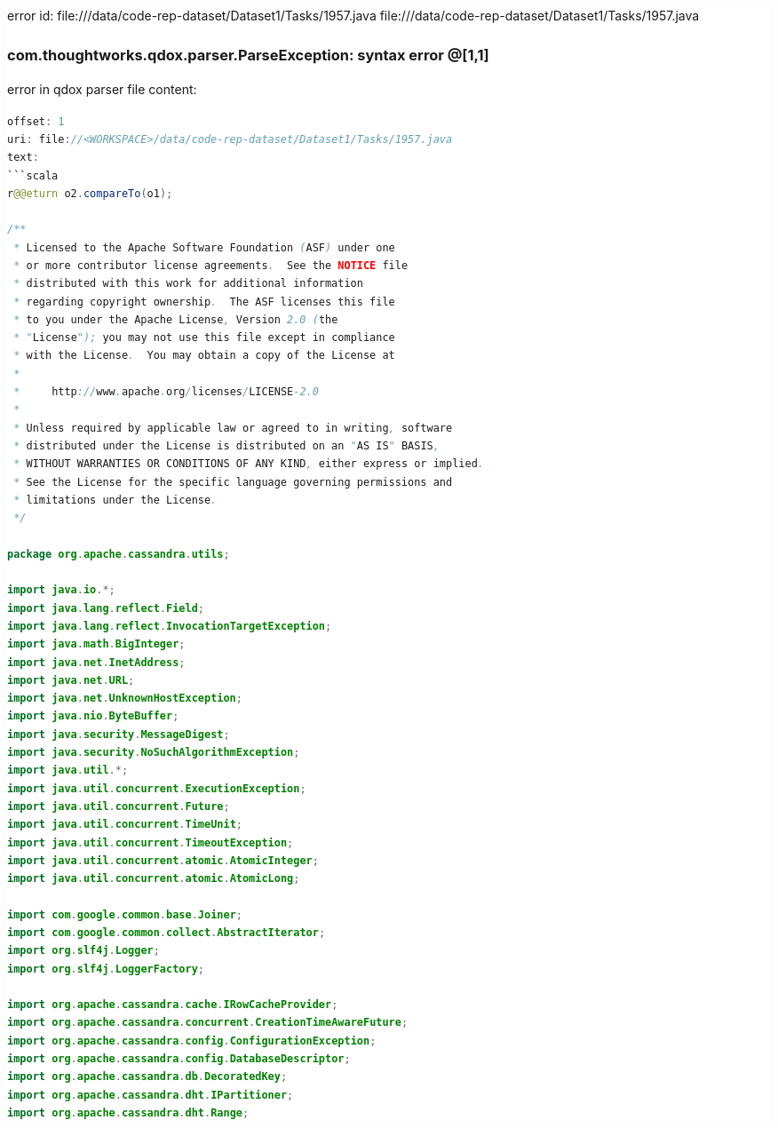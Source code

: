 error id: file://<WORKSPACE>/data/code-rep-dataset/Dataset1/Tasks/1957.java
file://<WORKSPACE>/data/code-rep-dataset/Dataset1/Tasks/1957.java
### com.thoughtworks.qdox.parser.ParseException: syntax error @[1,1]

error in qdox parser
file content:
```java
offset: 1
uri: file://<WORKSPACE>/data/code-rep-dataset/Dataset1/Tasks/1957.java
text:
```scala
r@@eturn o2.compareTo(o1);

/**
 * Licensed to the Apache Software Foundation (ASF) under one
 * or more contributor license agreements.  See the NOTICE file
 * distributed with this work for additional information
 * regarding copyright ownership.  The ASF licenses this file
 * to you under the Apache License, Version 2.0 (the
 * "License"); you may not use this file except in compliance
 * with the License.  You may obtain a copy of the License at
 *
 *     http://www.apache.org/licenses/LICENSE-2.0
 *
 * Unless required by applicable law or agreed to in writing, software
 * distributed under the License is distributed on an "AS IS" BASIS,
 * WITHOUT WARRANTIES OR CONDITIONS OF ANY KIND, either express or implied.
 * See the License for the specific language governing permissions and
 * limitations under the License.
 */

package org.apache.cassandra.utils;

import java.io.*;
import java.lang.reflect.Field;
import java.lang.reflect.InvocationTargetException;
import java.math.BigInteger;
import java.net.InetAddress;
import java.net.URL;
import java.net.UnknownHostException;
import java.nio.ByteBuffer;
import java.security.MessageDigest;
import java.security.NoSuchAlgorithmException;
import java.util.*;
import java.util.concurrent.ExecutionException;
import java.util.concurrent.Future;
import java.util.concurrent.TimeUnit;
import java.util.concurrent.TimeoutException;
import java.util.concurrent.atomic.AtomicInteger;
import java.util.concurrent.atomic.AtomicLong;

import com.google.common.base.Joiner;
import com.google.common.collect.AbstractIterator;
import org.slf4j.Logger;
import org.slf4j.LoggerFactory;

import org.apache.cassandra.cache.IRowCacheProvider;
import org.apache.cassandra.concurrent.CreationTimeAwareFuture;
import org.apache.cassandra.config.ConfigurationException;
import org.apache.cassandra.config.DatabaseDescriptor;
import org.apache.cassandra.db.DecoratedKey;
import org.apache.cassandra.dht.IPartitioner;
import org.apache.cassandra.dht.Range;
```